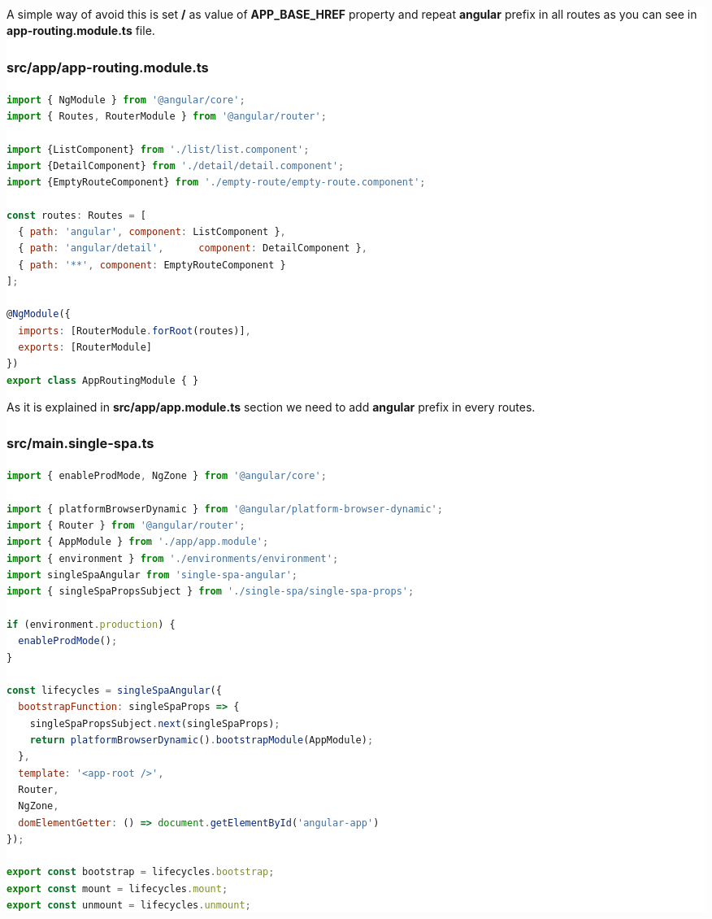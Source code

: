 A simple way of avoid this is set **/** as value of **APP_BASE_HREF** property and repeat **angular** prefix in all routes as you can see in **app-routing.module.ts** file.

### src/app/app-routing.module.ts

```javascript
import { NgModule } from '@angular/core';
import { Routes, RouterModule } from '@angular/router';

import {ListComponent} from './list/list.component';
import {DetailComponent} from './detail/detail.component';
import {EmptyRouteComponent} from './empty-route/empty-route.component';

const routes: Routes = [
  { path: 'angular', component: ListComponent },
  { path: 'angular/detail',      component: DetailComponent },
  { path: '**', component: EmptyRouteComponent }
];

@NgModule({
  imports: [RouterModule.forRoot(routes)],
  exports: [RouterModule]
})
export class AppRoutingModule { }
```

As it is explained in **src/app/app.module.ts** section we need to add **angular** prefix in every routes.

### src/main.single-spa.ts

```javascript
import { enableProdMode, NgZone } from '@angular/core';

import { platformBrowserDynamic } from '@angular/platform-browser-dynamic';
import { Router } from '@angular/router';
import { AppModule } from './app/app.module';
import { environment } from './environments/environment';
import singleSpaAngular from 'single-spa-angular';
import { singleSpaPropsSubject } from './single-spa/single-spa-props';

if (environment.production) {
  enableProdMode();
}

const lifecycles = singleSpaAngular({
  bootstrapFunction: singleSpaProps => {
    singleSpaPropsSubject.next(singleSpaProps);
    return platformBrowserDynamic().bootstrapModule(AppModule);
  },
  template: '<app-root />',
  Router,
  NgZone,
  domElementGetter: () => document.getElementById('angular-app')
});

export const bootstrap = lifecycles.bootstrap;
export const mount = lifecycles.mount;
export const unmount = lifecycles.unmount;
```

